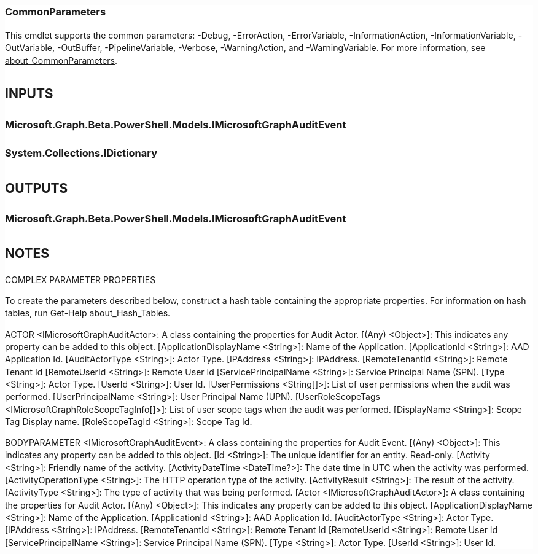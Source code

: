 ### CommonParameters
This cmdlet supports the common parameters: -Debug, -ErrorAction, -ErrorVariable, -InformationAction, -InformationVariable, -OutVariable, -OutBuffer, -PipelineVariable, -Verbose, -WarningAction, and -WarningVariable. For more information, see [about_CommonParameters](http://go.microsoft.com/fwlink/?LinkID=113216).

## INPUTS

### Microsoft.Graph.Beta.PowerShell.Models.IMicrosoftGraphAuditEvent
### System.Collections.IDictionary
## OUTPUTS

### Microsoft.Graph.Beta.PowerShell.Models.IMicrosoftGraphAuditEvent
## NOTES
COMPLEX PARAMETER PROPERTIES

To create the parameters described below, construct a hash table containing the appropriate properties.
For information on hash tables, run Get-Help about_Hash_Tables.

ACTOR \<IMicrosoftGraphAuditActor\>: A class containing the properties for Audit Actor.
  \[(Any) \<Object\>\]: This indicates any property can be added to this object.
  \[ApplicationDisplayName \<String\>\]: Name of the Application.
  \[ApplicationId \<String\>\]: AAD Application Id.
  \[AuditActorType \<String\>\]: Actor Type.
  \[IPAddress \<String\>\]: IPAddress.
  \[RemoteTenantId \<String\>\]: Remote Tenant Id
  \[RemoteUserId \<String\>\]: Remote User Id
  \[ServicePrincipalName \<String\>\]: Service Principal Name (SPN).
  \[Type \<String\>\]: Actor Type.
  \[UserId \<String\>\]: User Id.
  \[UserPermissions \<String\[\]\>\]: List of user permissions when the audit was performed.
  \[UserPrincipalName \<String\>\]: User Principal Name (UPN).
  \[UserRoleScopeTags \<IMicrosoftGraphRoleScopeTagInfo\[\]\>\]: List of user scope tags when the audit was performed.
    \[DisplayName \<String\>\]: Scope Tag Display name.
    \[RoleScopeTagId \<String\>\]: Scope Tag Id.

BODYPARAMETER \<IMicrosoftGraphAuditEvent\>: A class containing the properties for Audit Event.
  \[(Any) \<Object\>\]: This indicates any property can be added to this object.
  \[Id \<String\>\]: The unique identifier for an entity.
Read-only.
  \[Activity \<String\>\]: Friendly name of the activity.
  \[ActivityDateTime \<DateTime?\>\]: The date time in UTC when the activity was performed.
  \[ActivityOperationType \<String\>\]: The HTTP operation type of the activity.
  \[ActivityResult \<String\>\]: The result of the activity.
  \[ActivityType \<String\>\]: The type of activity that was being performed.
  \[Actor \<IMicrosoftGraphAuditActor\>\]: A class containing the properties for Audit Actor.
    \[(Any) \<Object\>\]: This indicates any property can be added to this object.
    \[ApplicationDisplayName \<String\>\]: Name of the Application.
    \[ApplicationId \<String\>\]: AAD Application Id.
    \[AuditActorType \<String\>\]: Actor Type.
    \[IPAddress \<String\>\]: IPAddress.
    \[RemoteTenantId \<String\>\]: Remote Tenant Id
    \[RemoteUserId \<String\>\]: Remote User Id
    \[ServicePrincipalName \<String\>\]: Service Principal Name (SPN).
    \[Type \<String\>\]: Actor Type.
    \[UserId \<String\>\]: User Id.